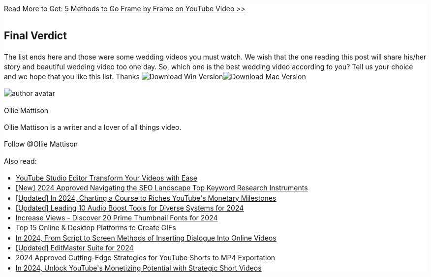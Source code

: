 Read More to Get: [5 Methods to Go Frame by Frame on YouTube Video >>](https://tools.techidaily.com/wondershare/filmora/download/)

## Final Verdict

The list ends here and those were some wedding videos you must watch. We wish that the one reading this post will share his/her story and beautiful wedding video too one day. So, which one is the best wedding video according to you? Tell us your choice and we hope that you like this list. Thanks ![![Download Win Version](https://images.wondershare.com/filmora/guide/download-btn-win.jpg)](https://tools.techidaily.com/wondershare/filmora/download/)[![Download Mac Version](https://images.wondershare.com/filmora/guide/download-btn-mac.jpg)](https://tools.techidaily.com/wondershare/filmora/download/)

![author avatar](https://images.wondershare.com/filmora/article-images/ollie-mattison.jpg)

Ollie Mattison

Ollie Mattison is a writer and a lover of all things video.

Follow @Ollie Mattison


<ins class="adsbygoogle"
     style="display:block"
     data-ad-format="autorelaxed"
     data-ad-client="ca-pub-7571918770474297"
     data-ad-slot="1223367746"></ins>



<ins class="adsbygoogle"
     style="display:block"
     data-ad-client="ca-pub-7571918770474297"
     data-ad-slot="8358498916"
     data-ad-format="auto"
     data-full-width-responsive="true"></ins>



<span class="atpl-alsoreadstyle">Also read:</span>
<div><ul>
<li><a href="https://youtube-tips.techidaily.com/be-studio-editor-transform-your-videos-with-ease/"><u>YouTube Studio Editor  Transform Your Videos with Ease</u></a></li>
<li><a href="https://youtube-tips.techidaily.com/024-approved-navigating-the-seo-landscape-top-keyword-research-instruments/"><u>[New] 2024 Approved  Navigating the SEO Landscape  Top Keyword Research Instruments</u></a></li>
<li><a href="https://youtube-tips.techidaily.com/ed-in-2024-charting-a-course-to-riches-youtubes-monetary-milestones/"><u>[Updated] In 2024, Charting a Course to Riches  YouTube's Monetary Milestones</u></a></li>
<li><a href="https://youtube-tips.techidaily.com/ed-leading-10-audio-boost-tools-for-diverse-systems-for-2024/"><u>[Updated] Leading 10 Audio Boost Tools for Diverse Systems for 2024</u></a></li>
<li><a href="https://youtube-tips.techidaily.com/ase-views-discover-20-prime-thumbnail-fonts-for-2024/"><u>Increase Views - Discover 20 Prime Thumbnail Fonts for 2024</u></a></li>
<li><a href="https://youtube-tips.techidaily.com/5-online-and-desktop-platforms-to-create-gifs/"><u>Top 15 Online & Desktop Platforms to Create GIFs</u></a></li>
<li><a href="https://youtube-tips.techidaily.com/24-from-script-to-screen-methods-of-inserting-dialogue-into-online-videos/"><u>In 2024, From Script to Screen  Methods of Inserting Dialogue Into Online Videos</u></a></li>
<li><a href="https://youtube-tips.techidaily.com/ed-editmaster-suite-for-2024/"><u>[Updated] EditMaster Suite for 2024</u></a></li>
<li><a href="https://youtube-videos.techidaily.com/2024-approved-cutting-edge-strategies-for-youtube-shorts-to-mp4-exportation/"><u>2024 Approved  Cutting-Edge Strategies for YouTube Shorts to MP4 Exportation</u></a></li>
<li><a href="https://youtube-tips.techidaily.com/24-unlock-youtubes-monetizing-potential-with-strategic-short-videos/"><u>In 2024, Unlock YouTube's Monetizing Potential with Strategic Short Videos</u></a></li>